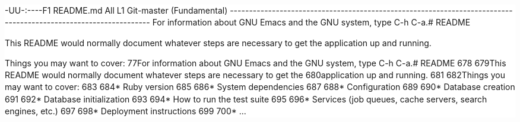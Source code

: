 














-UU-:----F1  README.md      All L1    Git-master  (Fundamental) ----------------------------------------------------------------------------------------------------------------
For information about GNU Emacs and the GNU system, type C-h C-a.# README

This README would normally document whatever steps are necessary to get the
application up and running.

Things you may want to cover:
77For information about GNU Emacs and the GNU system, type C-h C-a.# README
678
679This README would normally document whatever steps are necessary to get the
680application up and running.
681
682Things you may want to cover:
683
684* Ruby version
685
686* System dependencies
687
688* Configuration
689
690* Database creation
691
692* Database initialization
693
694* How to run the test suite
695
696* Services (job queues, cache servers, search engines, etc.)
697
698* Deployment instructions
699
700* ...